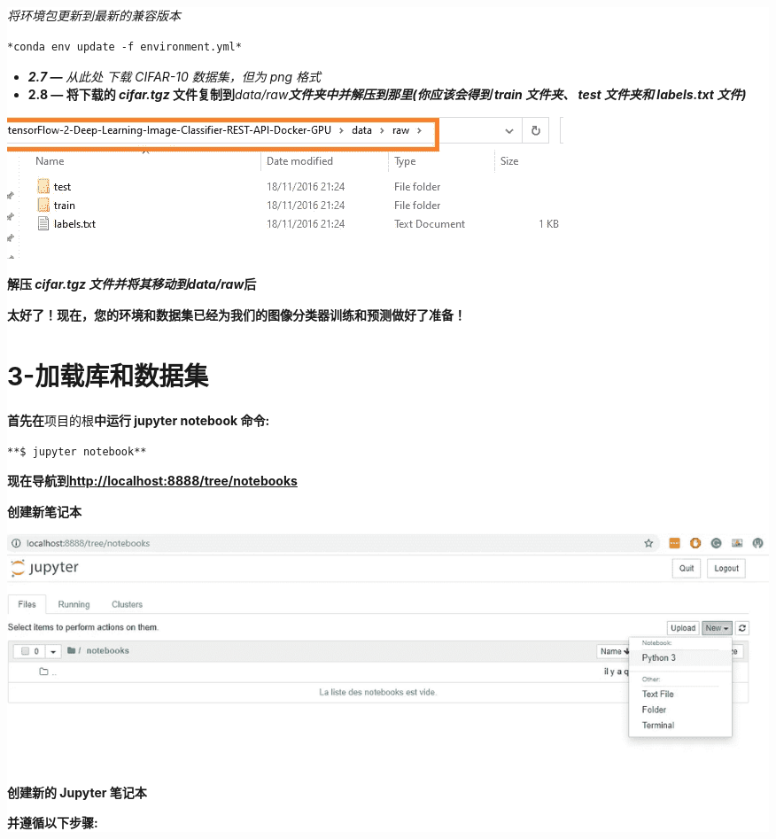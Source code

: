 *将环境包更新到最新的兼容版本*

```
*conda env update -f environment.yml*
```

*   ***2.7 —** 从此处 下载 CIFAR-10 数据集，但为 png 格式[](https://pjreddie.com/projects/cifar-10-dataset-mirror/)*
*   ****2.8 —** 将下载的 *cifar.tgz* 文件复制到***data/raw****文件夹中并解压到那里(你应该会得到 *train* 文件夹、 *test* 文件夹和 labels.txt 文件)***

**![](img/96d307cd9b03907a4dbe6ffa5b24bdd3.png)**

**解压 *cifar.tgz 文件并将其移动到****data/raw***后**

**太好了！现在，您的环境和数据集已经为我们的图像分类器训练和预测做好了准备！**

# **3-加载库和数据集**

**首先在**项目的根**中运行 jupyter notebook 命令:**

```
**$ jupyter notebook**
```

**现在导航到[http://localhost:8888/tree/notebooks](http://localhost:8888/tree/notebooks)**

**创建新笔记本**

**![](img/96ee3399517c14f412dff0ccb51d5974.png)**

**创建新的 Jupyter 笔记本**

**并遵循以下步骤:**
